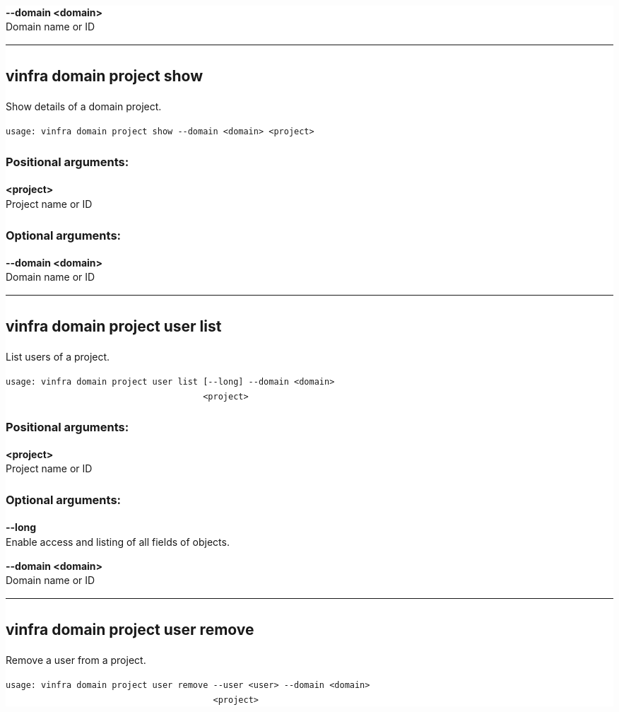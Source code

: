 **--domain \<domain\>**  
Domain name or ID

---

## vinfra domain project show

Show details of a domain project.

```
usage: vinfra domain project show --domain <domain> <project>
```

### Positional arguments:

**\<project\>**  
Project name or ID

### Optional arguments:

**--domain \<domain\>**  
Domain name or ID

---

## vinfra domain project user list

List users of a project.

```
usage: vinfra domain project user list [--long] --domain <domain>
                                       <project>
```

### Positional arguments:

**\<project\>**  
Project name or ID

### Optional arguments:

**--long**  
Enable access and listing of all fields of objects.

**--domain \<domain\>**  
Domain name or ID

---

## vinfra domain project user remove

Remove a user from a project.

```
usage: vinfra domain project user remove --user <user> --domain <domain>
                                         <project>
```
